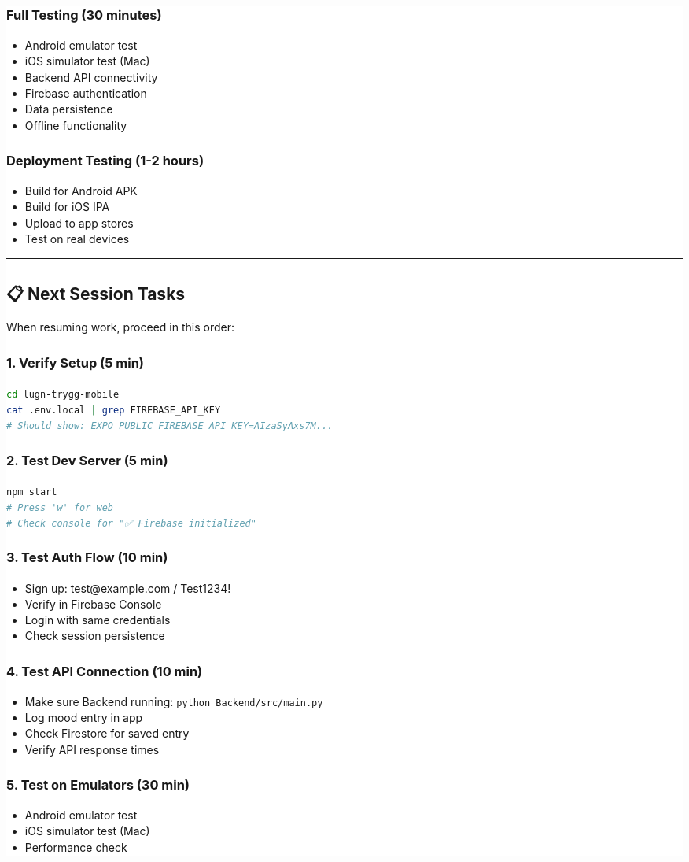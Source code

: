 ### Full Testing (30 minutes)

- Android emulator test
- iOS simulator test (Mac)
- Backend API connectivity
- Firebase authentication
- Data persistence
- Offline functionality

### Deployment Testing (1-2 hours)

- Build for Android APK
- Build for iOS IPA
- Upload to app stores
- Test on real devices

---

## 📋 Next Session Tasks

When resuming work, proceed in this order:

### 1. Verify Setup (5 min)
```bash
cd lugn-trygg-mobile
cat .env.local | grep FIREBASE_API_KEY
# Should show: EXPO_PUBLIC_FIREBASE_API_KEY=AIzaSyAxs7M...
```

### 2. Test Dev Server (5 min)
```bash
npm start
# Press 'w' for web
# Check console for "✅ Firebase initialized"
```

### 3. Test Auth Flow (10 min)
- Sign up: test@example.com / Test1234!
- Verify in Firebase Console
- Login with same credentials
- Check session persistence

### 4. Test API Connection (10 min)
- Make sure Backend running: `python Backend/src/main.py`
- Log mood entry in app
- Check Firestore for saved entry
- Verify API response times

### 5. Test on Emulators (30 min)
- Android emulator test
- iOS simulator test (Mac)
- Performance check

